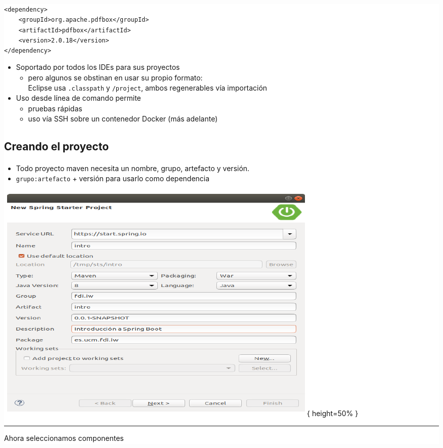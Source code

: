~~~{.xml}
<dependency>
    <groupId>org.apache.pdfbox</groupId>
    <artifactId>pdfbox</artifactId>
    <version>2.0.18</version>
</dependency>
~~~

* Soportado por todos los IDEs para sus proyectos
    - pero algunos se obstinan en usar su propio formato: \
        Eclipse usa `.classpath` y `/project`, ambos regenerables vía importación
* Uso desde línea de comando permite
    - pruebas rápidas
    - uso vía SSH sobre un contenedor Docker (más adelante)

## Creando el proyecto

- Todo proyecto maven necesita un nombre, grupo, artefacto y versión. 
- `grupo:artefacto` + versión para usarlo como dependencia

![Creando el proyecto: 1/2](img/step-1.png){ height=50% }

- - -

Ahora seleccionamos componentes
